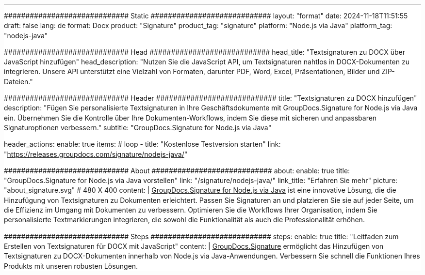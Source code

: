 



---
############################# Static ############################
layout: "format"
date:  2024-11-18T11:51:55
draft: false
lang: de
format: Docx
product: "Signature"
product_tag: "signature"
platform: "Node.js via Java"
platform_tag: "nodejs-java"

############################# Head ############################
head_title: "Textsignaturen zu DOCX über JavaScript hinzufügen"
head_description: "Nutzen Sie die JavaScript API, um Textsignaturen nahtlos in DOCX-Dokumenten zu integrieren. Unsere API unterstützt eine Vielzahl von Formaten, darunter PDF, Word, Excel, Präsentationen, Bilder und ZIP-Dateien."

############################# Header ############################
title: "Textsignaturen zu DOCX hinzufügen" 
description: "Fügen Sie personalisierte Textsignaturen in Ihre Geschäftsdokumente mit GroupDocs.Signature for Node.js via Java ein. Übernehmen Sie die Kontrolle über Ihre Dokumenten-Workflows, indem Sie diese mit sicheren und anpassbaren Signaturoptionen verbessern."
subtitle: "GroupDocs.Signature for Node.js via Java" 

header_actions:
  enable: true
  items:
    #  loop
    - title: "Kostenlose Testversion starten"
      link: "https://releases.groupdocs.com/signature/nodejs-java/"
      
############################# About ############################
about:
    enable: true
    title: "GroupDocs.Signature for Node.js via Java vorstellen"
    link: "/signature/nodejs-java/"
    link_title: "Erfahren Sie mehr"
    picture: "about_signature.svg" # 480 X 400
    content: |
       [GroupDocs.Signature for Node.js via Java](/signature/nodejs-java/) ist eine innovative Lösung, die die Hinzufügung von Textsignaturen zu Dokumenten erleichtert. Passen Sie Signaturen an und platzieren Sie sie auf jeder Seite, um die Effizienz im Umgang mit Dokumenten zu verbessern. Optimieren Sie die Workflows Ihrer Organisation, indem Sie personalisierte Textmarkierungen integrieren, die sowohl die Funktionalität als auch die Professionalität erhöhen.

############################# Steps ############################
steps:
    enable: true
    title: "Leitfaden zum Erstellen von Textsignaturen für DOCX mit JavaScript"
    content: |
      [GroupDocs.Signature](/signature/nodejs-java/) ermöglicht das Hinzufügen von Textsignaturen zu DOCX-Dokumenten innerhalb von Node.js via Java-Anwendungen. Verbessern Sie schnell die Funktionen Ihres Produkts mit unseren robusten Lösungen.
      